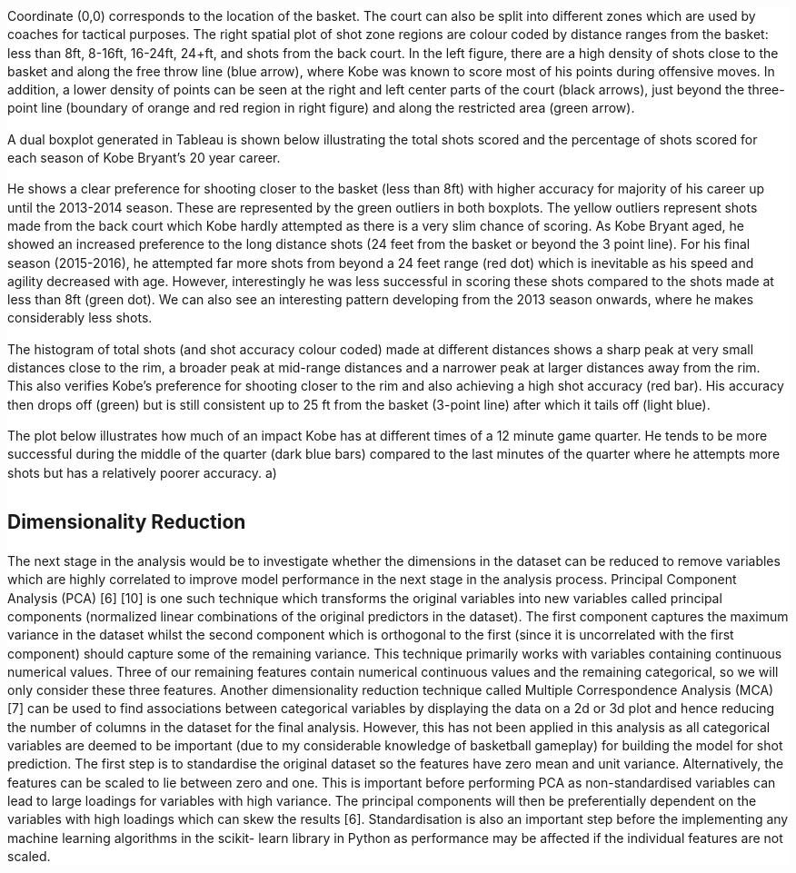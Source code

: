 
Coordinate (0,0) corresponds to the location of the basket. The court can also be split into different zones which are used by coaches for tactical purposes. The right spatial plot of shot zone regions are colour coded by distance ranges from the basket: less than 8ft, 8-16ft, 16-24ft, 24+ft, and shots from the back court. In the left figure, there are a high density of shots close to the basket and along the free throw line (blue arrow), where Kobe was known to score most of his points during offensive moves. In addition, a lower density of points can be seen at the right and left center parts of the court (black arrows), just beyond the three-point line (boundary of orange and red region in right figure) and along the restricted area (green arrow).

A dual boxplot generated in Tableau is shown below illustrating the total shots scored and the percentage of shots scored for each season of Kobe Bryant’s 20 year career. 


He shows a clear preference for shooting closer to the basket (less than 8ft) with higher accuracy for majority of his career up until the 2013-2014 season. These are represented by the green outliers in both boxplots. The yellow outliers represent shots made from the back court which Kobe hardly attempted as there is a very slim chance of scoring. As Kobe Bryant aged, he showed an increased preference to the long distance shots (24 feet from the basket or beyond the 3 point line). For his final season (2015-2016), he attempted far more shots from beyond a 24 feet range (red dot) which is inevitable as his speed and agility decreased with age. However, interestingly he was less successful in scoring these shots compared to the shots made at less than 8ft (green dot). We can also see an interesting pattern developing from the 2013 season onwards, where he makes considerably less shots. 

The histogram of total shots (and shot accuracy colour coded) made at different distances shows a sharp peak at very small distances close to the rim, a broader peak at mid-range distances and a narrower peak at larger distances away from the rim. This also verifies Kobe’s preference for shooting closer to the rim and also achieving a high shot accuracy (red bar). His accuracy then drops off (green) but is still consistent up to 25 ft from the basket (3-point line) after which it tails off (light blue). 


The plot below illustrates how much of an impact Kobe has at different times of a 12 minute game quarter. He tends to be more successful during the middle of the quarter (dark blue bars) compared to the last minutes of the quarter where he attempts more shots but has a relatively poorer accuracy.
a)


## Dimensionality Reduction


The next stage in the analysis would be to investigate whether the dimensions in the dataset can be reduced to remove variables which are highly correlated to improve model performance in the next stage in the analysis process. Principal Component Analysis (PCA) [6] [10] is one such technique which transforms the original variables into new variables called principal components (normalized linear combinations of the original predictors in the dataset). The first component captures the maximum variance in the dataset whilst the second component which is orthogonal to the first (since it is uncorrelated with the first component) should capture some of the remaining variance. This technique primarily works with variables containing continuous numerical values. Three of our remaining features contain numerical continuous values and the remaining categorical, so we will only consider these three features. Another dimensionality reduction technique called Multiple Correspondence Analysis (MCA) [7] can be used to find associations between categorical variables by displaying the data on a 2d or 3d plot and hence reducing the number of columns in the dataset for the final analysis. However, this has not been applied in this analysis as all categorical variables are deemed to be important (due to my considerable knowledge of basketball gameplay) for building the model for shot prediction.
The first step is to standardise the original dataset so the features have zero mean and unit variance. Alternatively, the features can be scaled to lie between zero and one. This is important before performing PCA as non-standardised variables can lead to large loadings for variables with high variance.
 The principal components will then be preferentially dependent on the variables with high loadings which can skew the results [6]. Standardisation is also an important step before the implementing any machine learning algorithms in the scikit- learn library in Python as performance may be affected if the individual features are not scaled.
